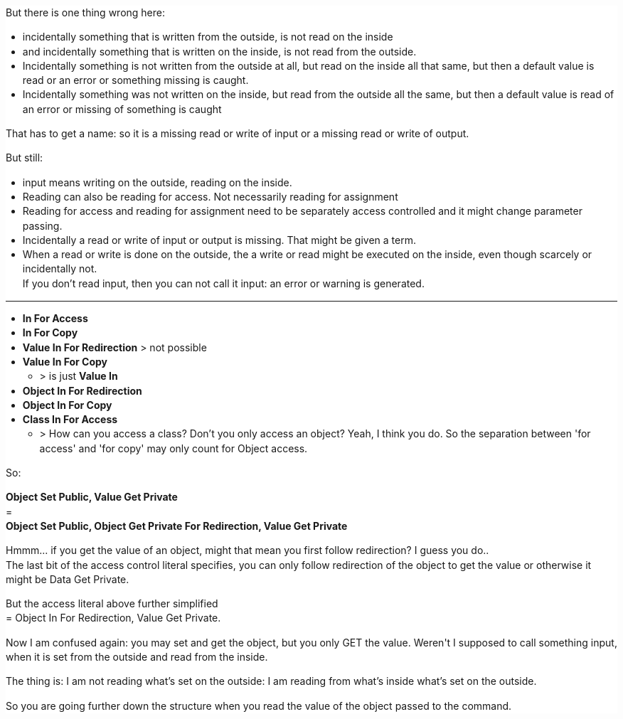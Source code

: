 But there is one thing wrong here:

- incidentally something that is written from the outside, is not read on the inside
- and incidentally something that is written on the inside, is not read from the outside.
- Incidentally something is not written from the outside at all, but read on the inside all that same, but then a default value is read or an error or something missing is caught. 
- Incidentally something was not written on the inside, but read from the outside all the same, but then a default value is read of an error or missing of something is caught

That has to get a name: so it is a missing read or write of input or a missing read or write of output.

But still:

- input means writing on the outside, reading on the inside.
- Reading can also be reading for access. Not necessarily reading for assignment
- Reading for access and reading for assignment need to be separately access controlled and it might change parameter passing.
- Incidentally a read or write of input or output is missing. That might be given a term.
- When a read or write is done on the outside, the a write or read might be executed on the inside, even though scarcely or incidentally not.  
If you don’t read input, then you can not call it input: an error or warning is generated.

-----

- __In For Access__
- __In For Copy__
- __Value In For Redirection__ > not possible
- __Value In For Copy__
    - \> is just __Value In__
- __Object In For Redirection__
- __Object In For Copy__
- __Class In For Access__
    - \> How can you access a class? Don’t you only access an object? Yeah, I think you do. So the separation between 'for access' and 'for copy' may only count for Object access.

So:

__Object Set Public, Value Get Private__  
\=  
__Object Set Public, Object Get Private For Redirection, Value Get Private__

Hmmm... if you get the value of an object, might that mean you first follow redirection? I guess you do..  
The last bit of the access control literal specifies, you can only follow redirection of the object to get the value or otherwise it might be Data Get Private.

But the access literal above further simplified  
= Object In For Redirection, Value Get Private.

Now I am confused again: you may set and get the object, but you only GET the value. Weren't I supposed to call something input, when it is set from the outside and read from the inside.

The thing is: I am not reading what’s set on the outside: I am reading from what’s inside what’s set on the outside.

So you are going further down the structure when you read the value of the object passed to the command.
